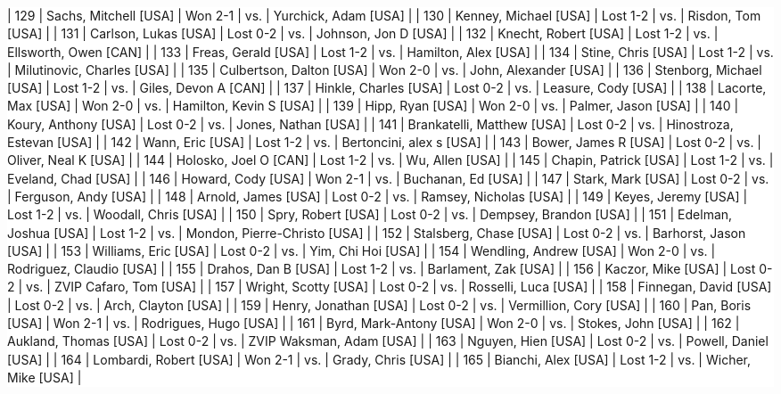 | 129 | Sachs, Mitchell [USA] | Won 2-1 | vs. | Yurchick, Adam [USA] |
| 130 | Kenney, Michael [USA] | Lost 1-2 | vs. | Risdon, Tom [USA] |
| 131 | Carlson, Lukas [USA] | Lost 0-2 | vs. | Johnson, Jon D [USA] |
| 132 | Knecht, Robert [USA] | Lost 1-2 | vs. | Ellsworth, Owen [CAN] |
| 133 | Freas, Gerald [USA] | Lost 1-2 | vs. | Hamilton, Alex [USA] |
| 134 | Stine, Chris [USA] | Lost 1-2 | vs. | Milutinovic, Charles [USA] |
| 135 | Culbertson, Dalton [USA] | Won 2-0 | vs. | John, Alexander [USA] |
| 136 | Stenborg, Michael [USA] | Lost 1-2 | vs. | Giles, Devon A [CAN] |
| 137 | Hinkle, Charles [USA] | Lost 0-2 | vs. | Leasure, Cody [USA] |
| 138 | Lacorte, Max [USA] | Won 2-0 | vs. | Hamilton, Kevin S [USA] |
| 139 | Hipp, Ryan [USA] | Won 2-0 | vs. | Palmer, Jason [USA] |
| 140 | Koury, Anthony [USA] | Lost 0-2 | vs. | Jones, Nathan [USA] |
| 141 | Brankatelli, Matthew [USA] | Lost 0-2 | vs. | Hinostroza, Estevan [USA] |
| 142 | Wann, Eric [USA] | Lost 1-2 | vs. | Bertoncini, alex s [USA] |
| 143 | Bower, James R [USA] | Lost 0-2 | vs. | Oliver, Neal K [USA] |
| 144 | Holosko, Joel O [CAN] | Lost 1-2 | vs. | Wu, Allen [USA] |
| 145 | Chapin, Patrick [USA] | Lost 1-2 | vs. | Eveland, Chad [USA] |
| 146 | Howard, Cody [USA] | Won 2-1 | vs. | Buchanan, Ed [USA] |
| 147 | Stark, Mark [USA] | Lost 0-2 | vs. | Ferguson, Andy [USA] |
| 148 | Arnold, James [USA] | Lost 0-2 | vs. | Ramsey, Nicholas [USA] |
| 149 | Keyes, Jeremy [USA] | Lost 1-2 | vs. | Woodall, Chris [USA] |
| 150 | Spry, Robert [USA] | Lost 0-2 | vs. | Dempsey, Brandon [USA] |
| 151 | Edelman, Joshua [USA] | Lost 1-2 | vs. | Mondon, Pierre-Christo [USA] |
| 152 | Stalsberg, Chase [USA] | Lost 0-2 | vs. | Barhorst, Jason [USA] |
| 153 | Williams, Eric [USA] | Lost 0-2 | vs. | Yim, Chi Hoi [USA] |
| 154 | Wendling, Andrew [USA] | Won 2-0 | vs. | Rodriguez, Claudio [USA] |
| 155 | Drahos, Dan B [USA] | Lost 1-2 | vs. | Barlament, Zak [USA] |
| 156 | Kaczor, Mike [USA] | Lost 0-2 | vs. | ZVIP Cafaro, Tom [USA] |
| 157 | Wright, Scotty [USA] | Lost 0-2 | vs. | Rosselli, Luca [USA] |
| 158 | Finnegan, David [USA] | Lost 0-2 | vs. | Arch, Clayton [USA] |
| 159 | Henry, Jonathan [USA] | Lost 0-2 | vs. | Vermillion, Cory [USA] |
| 160 | Pan, Boris [USA] | Won 2-1 | vs. | Rodrigues, Hugo [USA] |
| 161 | Byrd, Mark-Antony [USA] | Won 2-0 | vs. | Stokes, John [USA] |
| 162 | Aukland, Thomas [USA] | Lost 0-2 | vs. | ZVIP Waksman, Adam [USA] |
| 163 | Nguyen, Hien [USA] | Lost 0-2 | vs. | Powell, Daniel [USA] |
| 164 | Lombardi, Robert [USA] | Won 2-1 | vs. | Grady, Chris [USA] |
| 165 | Bianchi, Alex [USA] | Lost 1-2 | vs. | Wicher, Mike [USA] |